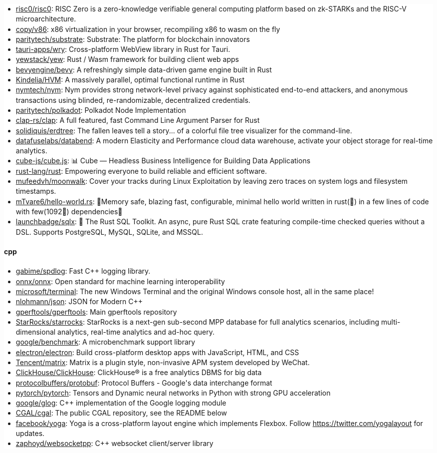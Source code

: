 * [risc0/risc0](https://github.com/risc0/risc0): RISC Zero is a zero-knowledge verifiable general computing platform based on zk-STARKs and the RISC-V microarchitecture.
* [copy/v86](https://github.com/copy/v86): x86 virtualization in your browser, recompiling x86 to wasm on the fly
* [paritytech/substrate](https://github.com/paritytech/substrate): Substrate: The platform for blockchain innovators
* [tauri-apps/wry](https://github.com/tauri-apps/wry): Cross-platform WebView library in Rust for Tauri.
* [yewstack/yew](https://github.com/yewstack/yew): Rust / Wasm framework for building client web apps
* [bevyengine/bevy](https://github.com/bevyengine/bevy): A refreshingly simple data-driven game engine built in Rust
* [Kindelia/HVM](https://github.com/Kindelia/HVM): A massively parallel, optimal functional runtime in Rust
* [nymtech/nym](https://github.com/nymtech/nym): Nym provides strong network-level privacy against sophisticated end-to-end attackers, and anonymous transactions using blinded, re-randomizable, decentralized credentials.
* [paritytech/polkadot](https://github.com/paritytech/polkadot): Polkadot Node Implementation
* [clap-rs/clap](https://github.com/clap-rs/clap): A full featured, fast Command Line Argument Parser for Rust
* [solidiquis/erdtree](https://github.com/solidiquis/erdtree): The fallen leaves tell a story... of a colorful file tree visualizer for the command-line.
* [datafuselabs/databend](https://github.com/datafuselabs/databend): A modern Elasticity and Performance cloud data warehouse, activate your object storage for real-time analytics.
* [cube-js/cube.js](https://github.com/cube-js/cube.js): 📊 Cube — Headless Business Intelligence for Building Data Applications
* [rust-lang/rust](https://github.com/rust-lang/rust): Empowering everyone to build reliable and efficient software.
* [mufeedvh/moonwalk](https://github.com/mufeedvh/moonwalk): Cover your tracks during Linux Exploitation by leaving zero traces on system logs and filesystem timestamps.
* [mTvare6/hello-world.rs](https://github.com/mTvare6/hello-world.rs): 🚀Memory safe, blazing fast, configurable, minimal hello world written in rust(🚀) in a few lines of code with few(1092🚀) dependencies🚀
* [launchbadge/sqlx](https://github.com/launchbadge/sqlx): 🧰 The Rust SQL Toolkit. An async, pure Rust SQL crate featuring compile-time checked queries without a DSL. Supports PostgreSQL, MySQL, SQLite, and MSSQL.

#### cpp
* [gabime/spdlog](https://github.com/gabime/spdlog): Fast C++ logging library.
* [onnx/onnx](https://github.com/onnx/onnx): Open standard for machine learning interoperability
* [microsoft/terminal](https://github.com/microsoft/terminal): The new Windows Terminal and the original Windows console host, all in the same place!
* [nlohmann/json](https://github.com/nlohmann/json): JSON for Modern C++
* [gperftools/gperftools](https://github.com/gperftools/gperftools): Main gperftools repository
* [StarRocks/starrocks](https://github.com/StarRocks/starrocks): StarRocks is a next-gen sub-second MPP database for full analytics scenarios, including multi-dimensional analytics, real-time analytics and ad-hoc query.
* [google/benchmark](https://github.com/google/benchmark): A microbenchmark support library
* [electron/electron](https://github.com/electron/electron): Build cross-platform desktop apps with JavaScript, HTML, and CSS
* [Tencent/matrix](https://github.com/Tencent/matrix): Matrix is a plugin style, non-invasive APM system developed by WeChat.
* [ClickHouse/ClickHouse](https://github.com/ClickHouse/ClickHouse): ClickHouse® is a free analytics DBMS for big data
* [protocolbuffers/protobuf](https://github.com/protocolbuffers/protobuf): Protocol Buffers - Google's data interchange format
* [pytorch/pytorch](https://github.com/pytorch/pytorch): Tensors and Dynamic neural networks in Python with strong GPU acceleration
* [google/glog](https://github.com/google/glog): C++ implementation of the Google logging module
* [CGAL/cgal](https://github.com/CGAL/cgal): The public CGAL repository, see the README below
* [facebook/yoga](https://github.com/facebook/yoga): Yoga is a cross-platform layout engine which implements Flexbox. Follow https://twitter.com/yogalayout for updates.
* [zaphoyd/websocketpp](https://github.com/zaphoyd/websocketpp): C++ websocket client/server library